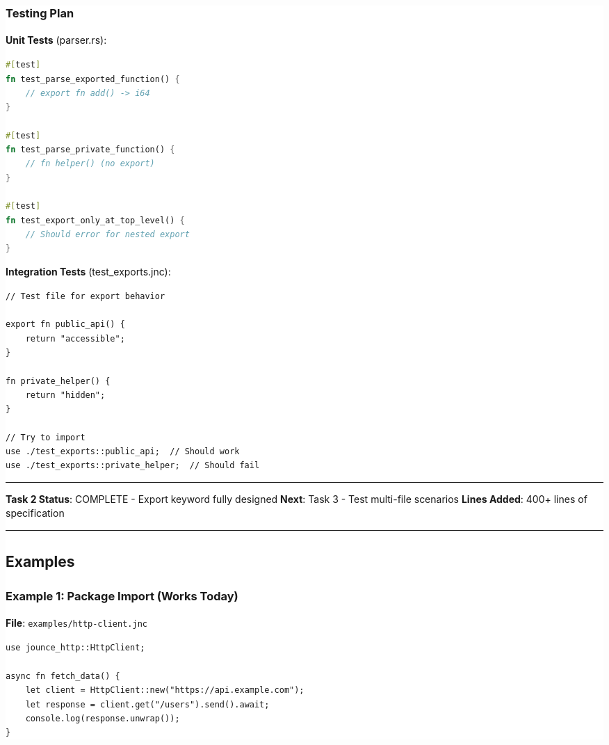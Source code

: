 ### Testing Plan

**Unit Tests** (parser.rs):
```rust
#[test]
fn test_parse_exported_function() {
    // export fn add() -> i64
}

#[test]
fn test_parse_private_function() {
    // fn helper() (no export)
}

#[test]
fn test_export_only_at_top_level() {
    // Should error for nested export
}
```

**Integration Tests** (test_exports.jnc):
```jounce
// Test file for export behavior

export fn public_api() {
    return "accessible";
}

fn private_helper() {
    return "hidden";
}

// Try to import
use ./test_exports::public_api;  // Should work
use ./test_exports::private_helper;  // Should fail
```

---

**Task 2 Status**: COMPLETE - Export keyword fully designed
**Next**: Task 3 - Test multi-file scenarios
**Lines Added**: 400+ lines of specification

---

## Examples

### Example 1: Package Import (Works Today)

**File**: `examples/http-client.jnc`
```jounce
use jounce_http::HttpClient;

async fn fetch_data() {
    let client = HttpClient::new("https://api.example.com");
    let response = client.get("/users").send().await;
    console.log(response.unwrap());
}
```

